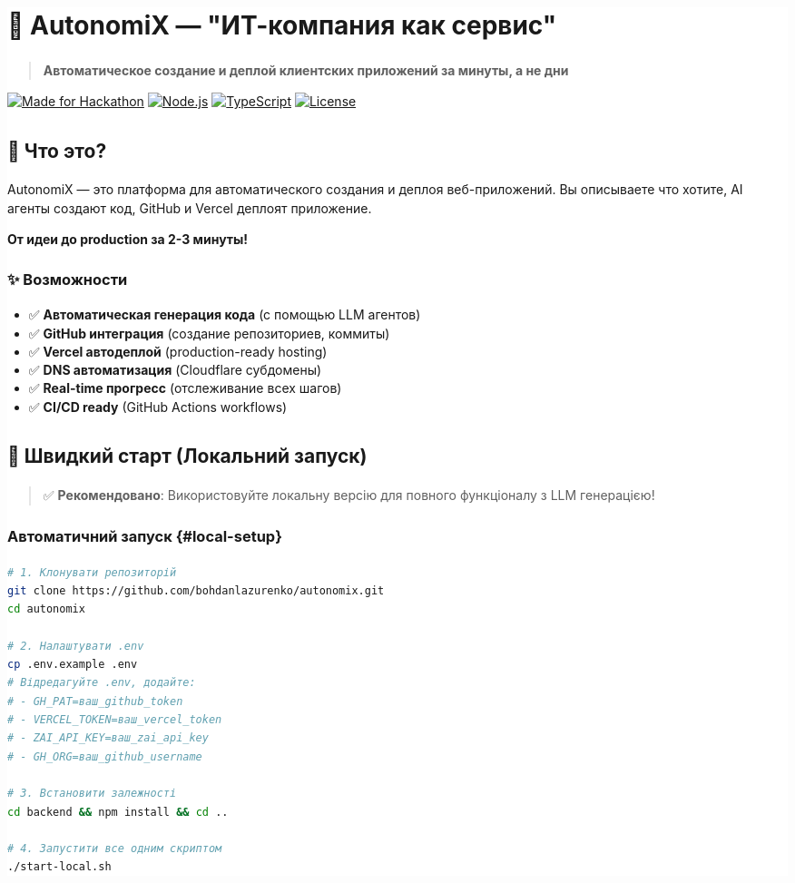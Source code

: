 # 🚀 AutonomiX — "ИТ-компания как сервис"

> **Автоматическое создание и деплой клиентских приложений за минуты, а не дни**

[![Made for Hackathon](https://img.shields.io/badge/Made%20for-Hackathon-orange)](https://github.com)
[![Node.js](https://img.shields.io/badge/Node.js-18+-green)](https://nodejs.org)
[![TypeScript](https://img.shields.io/badge/TypeScript-5.0-blue)](https://www.typescriptlang.org)
[![License](https://img.shields.io/badge/License-MIT-yellow)](LICENSE)

## 🎯 Что это?

AutonomiX — это платформа для автоматического создания и деплоя веб-приложений. Вы описываете что хотите, AI агенты создают код, GitHub и Vercel деплоят приложение.

**От идеи до production за 2-3 минуты!**

### ✨ Возможности

- ✅ **Автоматическая генерация кода** (с помощью LLM агентов)
- ✅ **GitHub интеграция** (создание репозиториев, коммиты)
- ✅ **Vercel автодеплой** (production-ready hosting)
- ✅ **DNS автоматизация** (Cloudflare субдомены)
- ✅ **Real-time прогресс** (отслеживание всех шагов)
- ✅ **CI/CD ready** (GitHub Actions workflows)

## 🚀 Швидкий старт (Локальний запуск)

> ✅ **Рекомендовано**: Використовуйте локальну версію для повного функціоналу з LLM генерацією!

### Автоматичний запуск {#local-setup}

```bash
# 1. Клонувати репозиторій
git clone https://github.com/bohdanlazurenko/autonomix.git
cd autonomix

# 2. Налаштувати .env
cp .env.example .env
# Відредагуйте .env, додайте:
# - GH_PAT=ваш_github_token
# - VERCEL_TOKEN=ваш_vercel_token
# - ZAI_API_KEY=ваш_zai_api_key
# - GH_ORG=ваш_github_username

# 3. Встановити залежності
cd backend && npm install && cd ..

# 4. Запустити все одним скриптом
./start-local.sh
```
